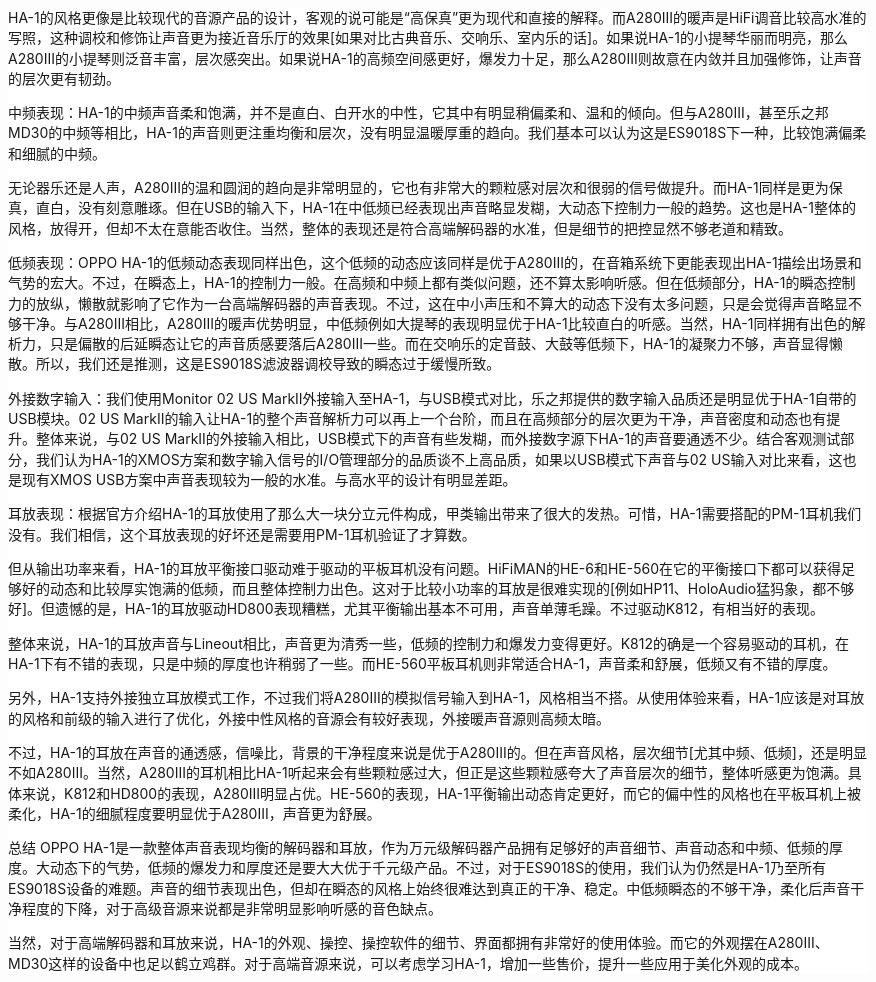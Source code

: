 HA-1的风格更像是比较现代的音源产品的设计，客观的说可能是“高保真”更为现代和直接的解释。而A280III的暖声是HiFi调音比较高水准的写照，这种调校和修饰让声音更为接近音乐厅的效果[如果对比古典音乐、交响乐、室内乐的话]。如果说HA-1的小提琴华丽而明亮，那么A280III的小提琴则泛音丰富，层次感突出。如果说HA-1的高频空间感更好，爆发力十足，那么A280III则故意在内敛并且加强修饰，让声音的层次更有韧劲。

中频表现：HA-1的中频声音柔和饱满，并不是直白、白开水的中性，它其中有明显稍偏柔和、温和的倾向。但与A280III，甚至乐之邦MD30的中频等相比，HA-1的声音则更注重均衡和层次，没有明显温暖厚重的趋向。我们基本可以认为这是ES9018S下一种，比较饱满偏柔和细腻的中频。

无论器乐还是人声，A280III的温和圆润的趋向是非常明显的，它也有非常大的颗粒感对层次和很弱的信号做提升。而HA-1同样是更为保真，直白，没有刻意雕琢。但在USB的输入下，HA-1在中低频已经表现出声音略显发糊，大动态下控制力一般的趋势。这也是HA-1整体的风格，放得开，但却不太在意能否收住。当然，整体的表现还是符合高端解码器的水准，但是细节的把控显然不够老道和精致。

低频表现：OPPO HA-1的低频动态表现同样出色，这个低频的动态应该同样是优于A280III的，在音箱系统下更能表现出HA-1描绘出场景和气势的宏大。不过，在瞬态上，HA-1的控制力一般。在高频和中频上都有类似问题，还不算太影响听感。但在低频部分，HA-1的瞬态控制力的放纵，懒散就影响了它作为一台高端解码器的声音表现。不过，这在中小声压和不算大的动态下没有太多问题，只是会觉得声音略显不够干净。与A280III相比，A280III的暖声优势明显，中低频例如大提琴的表现明显优于HA-1比较直白的听感。当然，HA-1同样拥有出色的解析力，只是偏散的后延瞬态让它的声音质感要落后A280III一些。而在交响乐的定音鼓、大鼓等低频下，HA-1的凝聚力不够，声音显得懒散。所以，我们还是推测，这是ES9018S滤波器调校导致的瞬态过于缓慢所致。

外接数字输入：我们使用Monitor 02 US MarkII外接输入至HA-1，与USB模式对比，乐之邦提供的数字输入品质还是明显优于HA-1自带的USB模块。02 US MarkII的输入让HA-1的整个声音解析力可以再上一个台阶，而且在高频部分的层次更为干净，声音密度和动态也有提升。整体来说，与02 US MarkII的外接输入相比，USB模式下的声音有些发糊，而外接数字源下HA-1的声音要通透不少。结合客观测试部分，我们认为HA-1的XMOS方案和数字输入信号的I/O管理部分的品质谈不上高品质，如果以USB模式下声音与02 US输入对比来看，这也是现有XMOS USB方案中声音表现较为一般的水准。与高水平的设计有明显差距。


耳放表现：根据官方介绍HA-1的耳放使用了那么大一块分立元件构成，甲类输出带来了很大的发热。可惜，HA-1需要搭配的PM-1耳机我们没有。我们相信，这个耳放表现的好坏还是需要用PM-1耳机验证了才算数。

但从输出功率来看，HA-1的耳放平衡接口驱动难于驱动的平板耳机没有问题。HiFiMAN的HE-6和HE-560在它的平衡接口下都可以获得足够好的动态和比较厚实饱满的低频，而且整体控制力出色。这对于比较小功率的耳放是很难实现的[例如HP11、HoloAudio猛犸象，都不够好]。但遗憾的是，HA-1的耳放驱动HD800表现糟糕，尤其平衡输出基本不可用，声音单薄毛躁。不过驱动K812，有相当好的表现。

整体来说，HA-1的耳放声音与Lineout相比，声音更为清秀一些，低频的控制力和爆发力变得更好。K812的确是一个容易驱动的耳机，在HA-1下有不错的表现，只是中频的厚度也许稍弱了一些。而HE-560平板耳机则非常适合HA-1，声音柔和舒展，低频又有不错的厚度。

另外，HA-1支持外接独立耳放模式工作，不过我们将A280III的模拟信号输入到HA-1，风格相当不搭。从使用体验来看，HA-1应该是对耳放的风格和前级的输入进行了优化，外接中性风格的音源会有较好表现，外接暖声音源则高频太暗。

不过，HA-1的耳放在声音的通透感，信噪比，背景的干净程度来说是优于A280III的。但在声音风格，层次细节[尤其中频、低频]，还是明显不如A280III。当然，A280III的耳机相比HA-1听起来会有些颗粒感过大，但正是这些颗粒感夸大了声音层次的细节，整体听感更为饱满。具体来说，K812和HD800的表现，A280III明显占优。HE-560的表现，HA-1平衡输出动态肯定更好，而它的偏中性的风格也在平板耳机上被柔化，HA-1的细腻程度要明显优于A280III，声音更为舒展。

总结
OPPO HA-1是一款整体声音表现均衡的解码器和耳放，作为万元级解码器产品拥有足够好的声音细节、声音动态和中频、低频的厚度。大动态下的气势，低频的爆发力和厚度还是要大大优于千元级产品。不过，对于ES9018S的使用，我们认为仍然是HA-1乃至所有ES9018S设备的难题。声音的细节表现出色，但却在瞬态的风格上始终很难达到真正的干净、稳定。中低频瞬态的不够干净，柔化后声音干净程度的下降，对于高级音源来说都是非常明显影响听感的音色缺点。

当然，对于高端解码器和耳放来说，HA-1的外观、操控、操控软件的细节、界面都拥有非常好的使用体验。而它的外观摆在A280III、MD30这样的设备中也足以鹤立鸡群。对于高端音源来说，可以考虑学习HA-1，增加一些售价，提升一些应用于美化外观的成本。